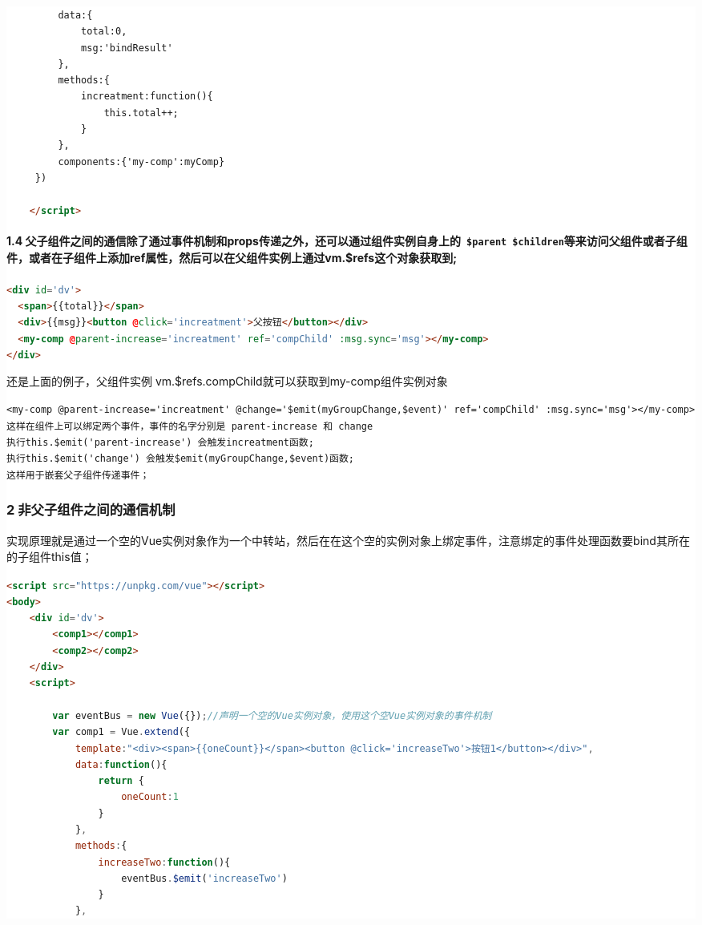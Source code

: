 ```html
         data:{
             total:0,
             msg:'bindResult'
         },
         methods:{
             increatment:function(){
                 this.total++;
             }
         },
         components:{'my-comp':myComp}
     })
    
    </script>
```

#### 1.4 父子组件之间的通信除了通过事件机制和props传递之外，还可以通过组件实例自身上的` $parent $children`等来访问父组件或者子组件，或者在子组件上添加ref属性，然后可以在父组件实例上通过vm.$refs这个对象获取到;

```html
<div id='dv'>
  <span>{{total}}</span>
  <div>{{msg}}<button @click='increatment'>父按钮</button></div>
  <my-comp @parent-increase='increatment' ref='compChild' :msg.sync='msg'></my-comp>
</div>
```

还是上面的例子，父组件实例 vm.$refs.compChild就可以获取到my-comp组件实例对象

```vue
<my-comp @parent-increase='increatment' @change='$emit(myGroupChange,$event)' ref='compChild' :msg.sync='msg'></my-comp>
这样在组件上可以绑定两个事件，事件的名字分别是 parent-increase 和 change
执行this.$emit('parent-increase') 会触发increatment函数;
执行this.$emit('change') 会触发$emit(myGroupChange,$event)函数;
这样用于嵌套父子组件传递事件；
```



### 2 非父子组件之间的通信机制

实现原理就是通过一个空的Vue实例对象作为一个中转站，然后在在这个空的实例对象上绑定事件，注意绑定的事件处理函数要bind其所在的子组件this值；

```html
<script src="https://unpkg.com/vue"></script>
<body>
    <div id='dv'>
        <comp1></comp1>
        <comp2></comp2>
    </div>
    <script>
        
        var eventBus = new Vue({});//声明一个空的Vue实例对象，使用这个空Vue实例对象的事件机制
        var comp1 = Vue.extend({
            template:"<div><span>{{oneCount}}</span><button @click='increaseTwo'>按钮1</button></div>",
            data:function(){
                return {
                    oneCount:1
                }
            },
            methods:{
                increaseTwo:function(){
                    eventBus.$emit('increaseTwo')
                }
            },
```